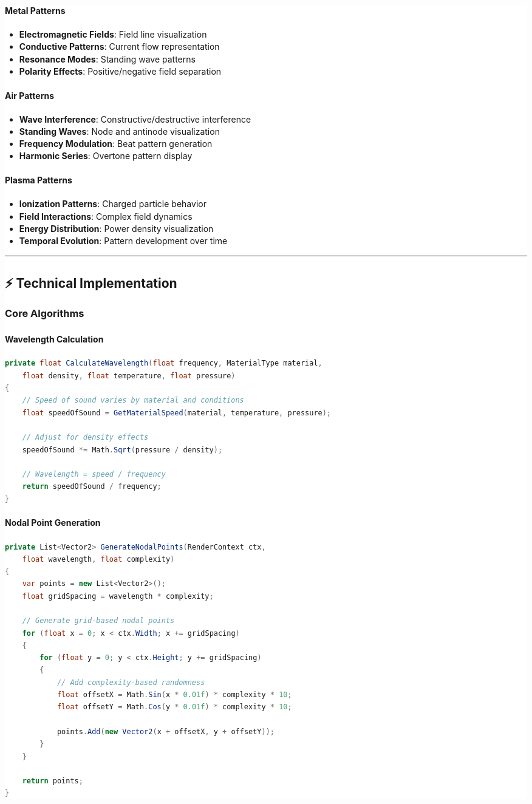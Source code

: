 #### **Metal Patterns**
- **Electromagnetic Fields**: Field line visualization
- **Conductive Patterns**: Current flow representation
- **Resonance Modes**: Standing wave patterns
- **Polarity Effects**: Positive/negative field separation

#### **Air Patterns**
- **Wave Interference**: Constructive/destructive interference
- **Standing Waves**: Node and antinode visualization
- **Frequency Modulation**: Beat pattern generation
- **Harmonic Series**: Overtone pattern display

#### **Plasma Patterns**
- **Ionization Patterns**: Charged particle behavior
- **Field Interactions**: Complex field dynamics
- **Energy Distribution**: Power density visualization
- **Temporal Evolution**: Pattern development over time

---

## **⚡ Technical Implementation**

### **Core Algorithms**

#### **Wavelength Calculation**
```csharp
private float CalculateWavelength(float frequency, MaterialType material, 
    float density, float temperature, float pressure)
{
    // Speed of sound varies by material and conditions
    float speedOfSound = GetMaterialSpeed(material, temperature, pressure);
    
    // Adjust for density effects
    speedOfSound *= Math.Sqrt(pressure / density);
    
    // Wavelength = speed / frequency
    return speedOfSound / frequency;
}
```

#### **Nodal Point Generation**
```csharp
private List<Vector2> GenerateNodalPoints(RenderContext ctx, 
    float wavelength, float complexity)
{
    var points = new List<Vector2>();
    float gridSpacing = wavelength * complexity;
    
    // Generate grid-based nodal points
    for (float x = 0; x < ctx.Width; x += gridSpacing)
    {
        for (float y = 0; y < ctx.Height; y += gridSpacing)
        {
            // Add complexity-based randomness
            float offsetX = Math.Sin(x * 0.01f) * complexity * 10;
            float offsetY = Math.Cos(y * 0.01f) * complexity * 10;
            
            points.Add(new Vector2(x + offsetX, y + offsetY));
        }
    }
    
    return points;
}
```